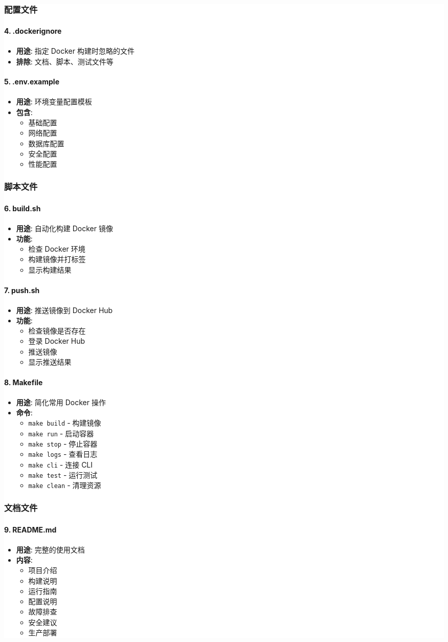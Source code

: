 ### 配置文件

#### 4. .dockerignore
- **用途**: 指定 Docker 构建时忽略的文件
- **排除**: 文档、脚本、测试文件等

#### 5. .env.example
- **用途**: 环境变量配置模板
- **包含**:
  - 基础配置
  - 网络配置
  - 数据库配置
  - 安全配置
  - 性能配置

### 脚本文件

#### 6. build.sh
- **用途**: 自动化构建 Docker 镜像
- **功能**:
  - 检查 Docker 环境
  - 构建镜像并打标签
  - 显示构建结果

#### 7. push.sh
- **用途**: 推送镜像到 Docker Hub
- **功能**:
  - 检查镜像是否存在
  - 登录 Docker Hub
  - 推送镜像
  - 显示推送结果

#### 8. Makefile
- **用途**: 简化常用 Docker 操作
- **命令**:
  - `make build` - 构建镜像
  - `make run` - 启动容器
  - `make stop` - 停止容器
  - `make logs` - 查看日志
  - `make cli` - 连接 CLI
  - `make test` - 运行测试
  - `make clean` - 清理资源

### 文档文件

#### 9. README.md
- **用途**: 完整的使用文档
- **内容**:
  - 项目介绍
  - 构建说明
  - 运行指南
  - 配置说明
  - 故障排查
  - 安全建议
  - 生产部署

